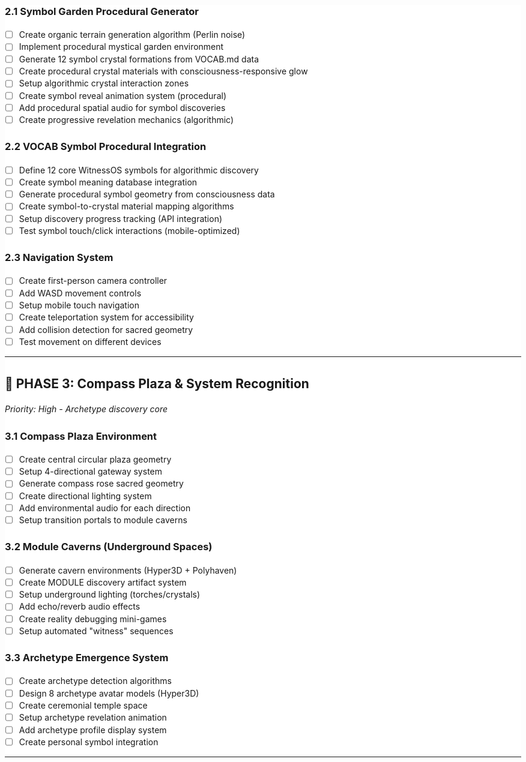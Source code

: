 ### **2.1 Symbol Garden Procedural Generator**
- [ ] Create organic terrain generation algorithm (Perlin noise)
- [ ] Implement procedural mystical garden environment
- [ ] Generate 12 symbol crystal formations from VOCAB.md data
- [ ] Create procedural crystal materials with consciousness-responsive glow
- [ ] Setup algorithmic crystal interaction zones
- [ ] Create symbol reveal animation system (procedural)
- [ ] Add procedural spatial audio for symbol discoveries
- [ ] Create progressive revelation mechanics (algorithmic)

### **2.2 VOCAB Symbol Procedural Integration**
- [ ] Define 12 core WitnessOS symbols for algorithmic discovery
- [ ] Create symbol meaning database integration
- [ ] Generate procedural symbol geometry from consciousness data
- [ ] Create symbol-to-crystal material mapping algorithms
- [ ] Setup discovery progress tracking (API integration)
- [ ] Test symbol touch/click interactions (mobile-optimized)

### **2.3 Navigation System**
- [ ] Create first-person camera controller
- [ ] Add WASD movement controls
- [ ] Setup mobile touch navigation
- [ ] Create teleportation system for accessibility
- [ ] Add collision detection for sacred geometry
- [ ] Test movement on different devices

---

## 🧭 **PHASE 3: Compass Plaza & System Recognition**
*Priority: High - Archetype discovery core*

### **3.1 Compass Plaza Environment**
- [ ] Create central circular plaza geometry
- [ ] Setup 4-directional gateway system
- [ ] Generate compass rose sacred geometry
- [ ] Create directional lighting system
- [ ] Add environmental audio for each direction
- [ ] Setup transition portals to module caverns

### **3.2 Module Caverns (Underground Spaces)**
- [ ] Generate cavern environments (Hyper3D + Polyhaven)
- [ ] Create MODULE discovery artifact system
- [ ] Setup underground lighting (torches/crystals)
- [ ] Add echo/reverb audio effects
- [ ] Create reality debugging mini-games
- [ ] Setup automated \"witness\" sequences

### **3.3 Archetype Emergence System**
- [ ] Create archetype detection algorithms
- [ ] Design 8 archetype avatar models (Hyper3D)
- [ ] Create ceremonial temple space
- [ ] Setup archetype revelation animation
- [ ] Add archetype profile display system
- [ ] Create personal symbol integration

---